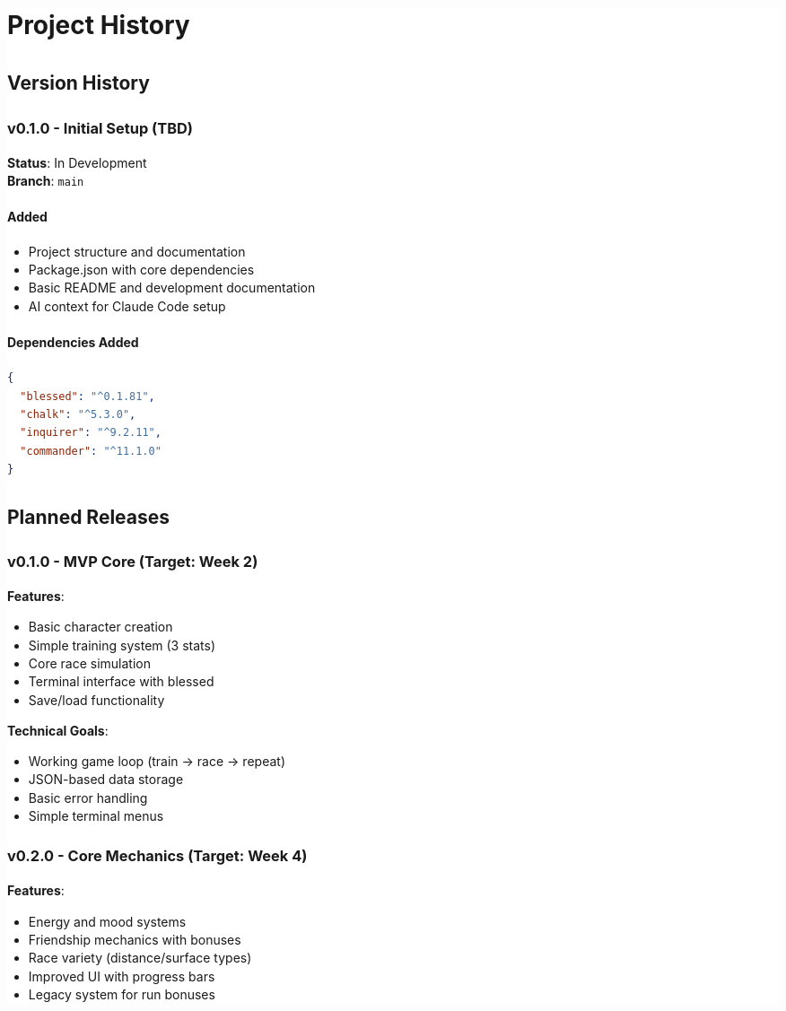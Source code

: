 
# Project History

## Version History

### v0.1.0 - Initial Setup (TBD)
**Status**: In Development  
**Branch**: `main`

#### Added
- Project structure and documentation
- Package.json with core dependencies
- Basic README and development documentation
- AI context for Claude Code setup

#### Dependencies Added
```json
{
  "blessed": "^0.1.81",
  "chalk": "^5.3.0", 
  "inquirer": "^9.2.11",
  "commander": "^11.1.0"
}
```

## Planned Releases

### v0.1.0 - MVP Core (Target: Week 2)
**Features**:
- Basic character creation
- Simple training system (3 stats)
- Core race simulation
- Terminal interface with blessed
- Save/load functionality

**Technical Goals**:
- Working game loop (train → race → repeat)
- JSON-based data storage
- Basic error handling
- Simple terminal menus

### v0.2.0 - Core Mechanics (Target: Week 4)
**Features**:
- Energy and mood systems
- Friendship mechanics with bonuses
- Race variety (distance/surface types)
- Improved UI with progress bars
- Legacy system for run bonuses
